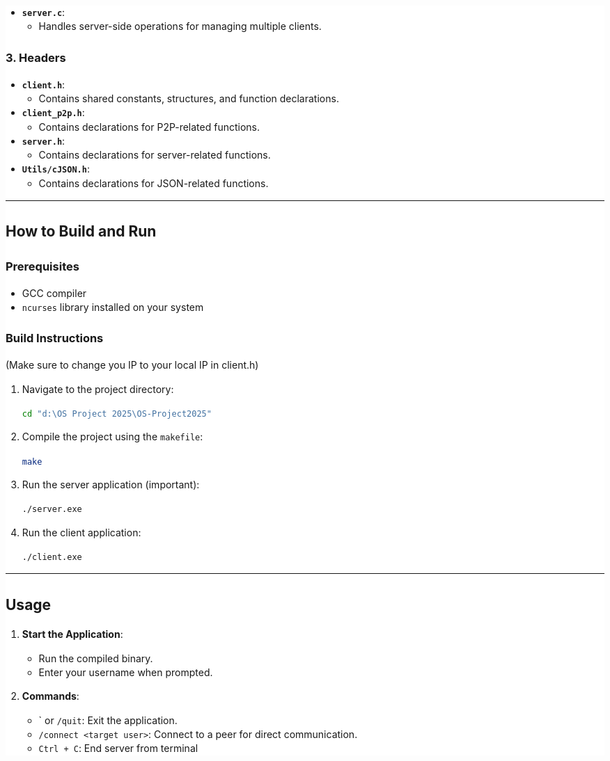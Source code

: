 - **`server.c`**:
  - Handles server-side operations for managing multiple clients.

### 3. **Headers**
- **`client.h`**:
  - Contains shared constants, structures, and function declarations.
- **`client_p2p.h`**:
  - Contains declarations for P2P-related functions.
- **`server.h`**:
  - Contains declarations for server-related functions.
- **`Utils/cJSON.h`**:
  - Contains declarations for JSON-related functions.

---

## How to Build and Run

### Prerequisites
- GCC compiler
- `ncurses` library installed on your system

### Build Instructions
(Make sure to change you IP to your local IP in client.h)
1. Navigate to the project directory:
   ```bash
   cd "d:\OS Project 2025\OS-Project2025"
   ```
2. Compile the project using the `makefile`:
   ```bash
   make
   ```
3. Run the server application (important):
   ```bash
   ./server.exe
   ```
3. Run the client application:
   ```bash
   ./client.exe
   ```

---

## Usage

1. **Start the Application**:
   - Run the compiled binary.
   - Enter your username when prompted.

2. **Commands**:
   - \` or `/quit`: Exit the application.
   - `/connect <target user>`: Connect to a peer for direct communication.
   - `Ctrl + C`: End server from terminal
